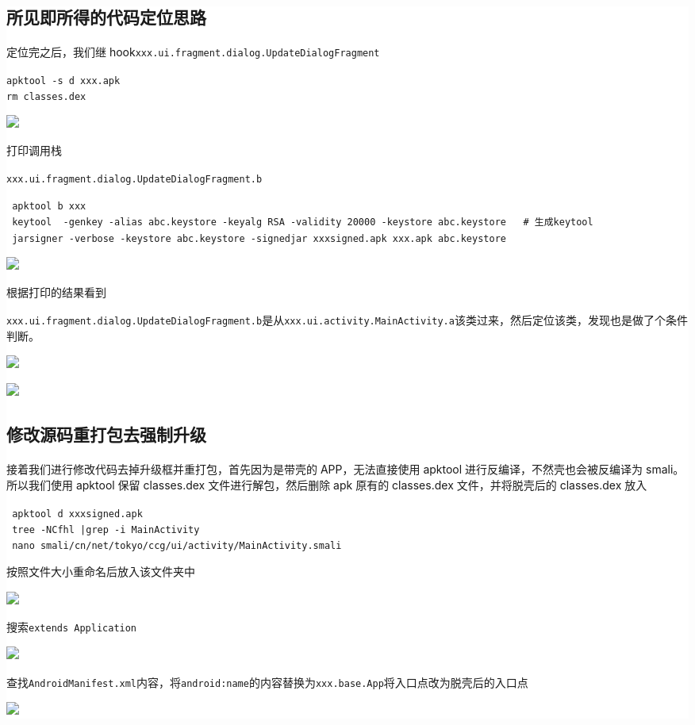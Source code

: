 所见即所得的代码定位思路
------------

定位完之后，我们继 hook`xxx.ui.fragment.dialog.UpdateDialogFragment`

```
apktool -s d xxx.apk
rm classes.dex
```

![](https://mmbiz.qpic.cn/mmbiz_jpg/rTicZ9Hibb6RVQe9LTRawH0WBSmic2nCneYqeUia7qJnR3NgmjBiaiaebws3zFAgiaIjzDoGD4bNd7omGOCvtl23cJxLA/640?wx_fmt=jpeg)

打印调用栈

`xxx.ui.fragment.dialog.UpdateDialogFragment.b`

```
 apktool b xxx
 keytool  -genkey -alias abc.keystore -keyalg RSA -validity 20000 -keystore abc.keystore   # 生成keytool
 jarsigner -verbose -keystore abc.keystore -signedjar xxxsigned.apk xxx.apk abc.keystore
```

![](https://mmbiz.qpic.cn/mmbiz_jpg/rTicZ9Hibb6RVQe9LTRawH0WBSmic2nCneYcwc4o8XjAia0ZWXMXTxRHUn7gicmfqcYr6UMHQahSeZ0fJjsqsz5eic1g/640?wx_fmt=jpeg)

根据打印的结果看到

`xxx.ui.fragment.dialog.UpdateDialogFragment.b`是从`xxx.ui.activity.MainActivity.a`该类过来，然后定位该类，发现也是做了个条件判断。

![](https://mmbiz.qpic.cn/mmbiz_jpg/rTicZ9Hibb6RVQe9LTRawH0WBSmic2nCneYNficiaDiaibqXQiart4nNBBiaa65pQXOV19kbyZJU6g4ibTIlIw5HVAAJhwUg/640?wx_fmt=jpeg)

![](https://mmbiz.qpic.cn/mmbiz_jpg/rTicZ9Hibb6RVQe9LTRawH0WBSmic2nCneYRu0ltBsM07qwdCqd1nxLyAILwr6nkyrty7VjcjHdTTJaIib0KHnNIaw/640?wx_fmt=jpeg)

修改源码重打包去强制升级
------------

接着我们进行修改代码去掉升级框并重打包，首先因为是带壳的 APP，无法直接使用 apktool 进行反编译，不然壳也会被反编译为 smali。所以我们使用 apktool 保留 classes.dex 文件进行解包，然后删除 apk 原有的 classes.dex 文件，并将脱壳后的 classes.dex 放入

```
 apktool d xxxsigned.apk
 tree -NCfhl |grep -i MainActivity
 nano smali/cn/net/tokyo/ccg/ui/activity/MainActivity.smali
```

按照文件大小重命名后放入该文件夹中

![](https://mmbiz.qpic.cn/mmbiz_jpg/rTicZ9Hibb6RVQe9LTRawH0WBSmic2nCneYclfwiasFxkAhWgw7YibeOrMiaEG5r4YrZlRUfict8nT8vnTj03m1DufsfQ/640?wx_fmt=jpeg)

搜索`extends Application`

![](https://mmbiz.qpic.cn/mmbiz_jpg/rTicZ9Hibb6RVQe9LTRawH0WBSmic2nCneYwqMTBhjnyESB7M17ulMGMF7icicAMJrwdHeCwsOZ1muCpD7NN0Br9pMQ/640?wx_fmt=jpeg)

查找`AndroidManifest.xml`内容，将`android:name`的内容替换为`xxx.base.App`将入口点改为脱壳后的入口点

![](https://mmbiz.qpic.cn/mmbiz_jpg/rTicZ9Hibb6RVQe9LTRawH0WBSmic2nCneYlcQ6IP9icpesp4oQTfKKiaCohJWLfhwfiaYOWvcuke4VfPCiaeK2fQGECA/640?wx_fmt=jpeg)
